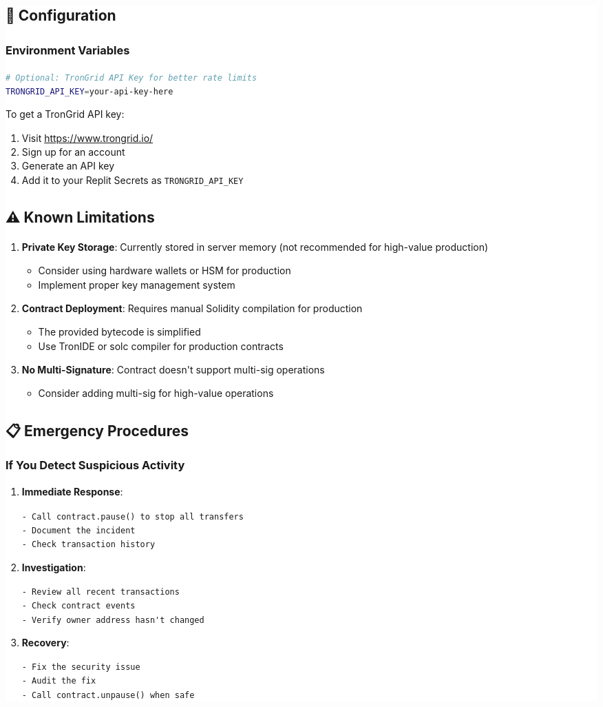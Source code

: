 ## 🔧 Configuration

### Environment Variables

```bash
# Optional: TronGrid API Key for better rate limits
TRONGRID_API_KEY=your-api-key-here
```

To get a TronGrid API key:
1. Visit https://www.trongrid.io/
2. Sign up for an account
3. Generate an API key
4. Add it to your Replit Secrets as `TRONGRID_API_KEY`

## ⚠️ Known Limitations

1. **Private Key Storage**: Currently stored in server memory (not recommended for high-value production)
   - Consider using hardware wallets or HSM for production
   - Implement proper key management system

2. **Contract Deployment**: Requires manual Solidity compilation for production
   - The provided bytecode is simplified
   - Use TronIDE or solc compiler for production contracts

3. **No Multi-Signature**: Contract doesn't support multi-sig operations
   - Consider adding multi-sig for high-value operations

## 📋 Emergency Procedures

### If You Detect Suspicious Activity

1. **Immediate Response**:
   ```
   - Call contract.pause() to stop all transfers
   - Document the incident
   - Check transaction history
   ```

2. **Investigation**:
   ```
   - Review all recent transactions
   - Check contract events
   - Verify owner address hasn't changed
   ```

3. **Recovery**:
   ```
   - Fix the security issue
   - Audit the fix
   - Call contract.unpause() when safe
   ```
